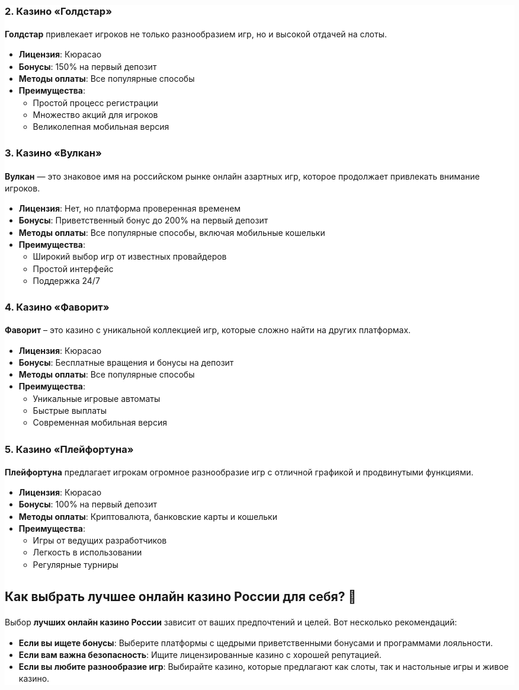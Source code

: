 ### 2. Казино «Голдстар»
**Голдстар** привлекает игроков не только разнообразием игр, но и высокой отдачей на слоты.

- **Лицензия**: Кюрасао
- **Бонусы**: 150% на первый депозит
- **Методы оплаты**: Все популярные способы
- **Преимущества**:
  - Простой процесс регистрации
  - Множество акций для игроков
  - Великолепная мобильная версия

### 3. Казино «Вулкан»
**Вулкан** — это знаковое имя на российском рынке онлайн азартных игр, которое продолжает привлекать внимание игроков.

- **Лицензия**: Нет, но платформа проверенная временем
- **Бонусы**: Приветственный бонус до 200% на первый депозит
- **Методы оплаты**: Все популярные способы, включая мобильные кошельки
- **Преимущества**:
  - Широкий выбор игр от известных провайдеров
  - Простой интерфейс
  - Поддержка 24/7

### 4. Казино «Фаворит»
**Фаворит** – это казино с уникальной коллекцией игр, которые сложно найти на других платформах.

- **Лицензия**: Кюрасао
- **Бонусы**: Бесплатные вращения и бонусы на депозит
- **Методы оплаты**: Все популярные способы
- **Преимущества**:
  - Уникальные игровые автоматы
  - Быстрые выплаты
  - Современная мобильная версия

### 5. Казино «Плейфортуна»
**Плейфортуна** предлагает игрокам огромное разнообразие игр с отличной графикой и продвинутыми функциями.

- **Лицензия**: Кюрасао
- **Бонусы**: 100% на первый депозит
- **Методы оплаты**: Криптовалюта, банковские карты и кошельки
- **Преимущества**:
  - Игры от ведущих разработчиков
  - Легкость в использовании
  - Регулярные турниры

## Как выбрать лучшее онлайн казино России для себя? 🧐

Выбор **лучших онлайн казино России** зависит от ваших предпочтений и целей. Вот несколько рекомендаций:

- **Если вы ищете бонусы**: Выберите платформы с щедрыми приветственными бонусами и программами лояльности.
- **Если вам важна безопасность**: Ищите лицензированные казино с хорошей репутацией.
- **Если вы любите разнообразие игр**: Выбирайте казино, которые предлагают как слоты, так и настольные игры и живое казино.
